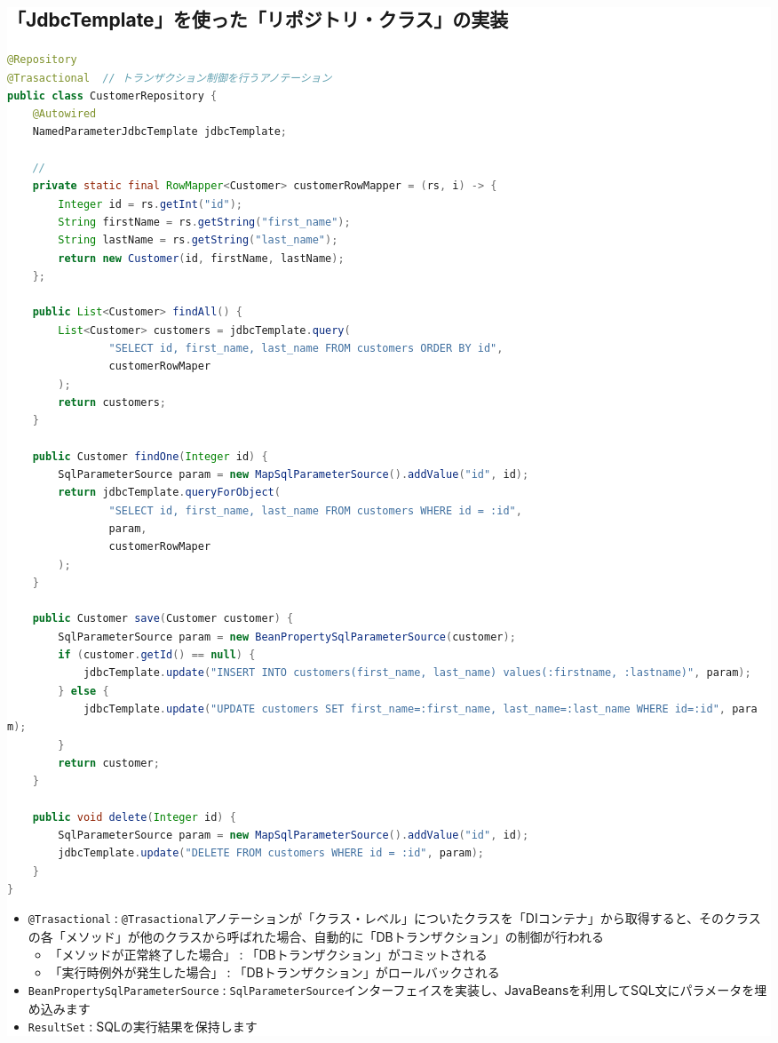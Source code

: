 ## 「JdbcTemplate」を使った「リポジトリ・クラス」の実装

```java
@Repository
@Trasactional  // トランザクション制御を行うアノテーション
public class CustomerRepository {
    @Autowired
    NamedParameterJdbcTemplate jdbcTemplate;

    //
    private static final RowMapper<Customer> customerRowMapper = (rs, i) -> {
        Integer id = rs.getInt("id");
        String firstName = rs.getString("first_name");
        String lastName = rs.getString("last_name");
        return new Customer(id, firstName, lastName);
    };

    public List<Customer> findAll() {
        List<Customer> customers = jdbcTemplate.query(
                "SELECT id, first_name, last_name FROM customers ORDER BY id",
                customerRowMaper
        );
        return customers;
    }

    public Customer findOne(Integer id) {
        SqlParameterSource param = new MapSqlParameterSource().addValue("id", id);
        return jdbcTemplate.queryForObject(
                "SELECT id, first_name, last_name FROM customers WHERE id = :id",
                param,
                customerRowMaper
        );
    }

    public Customer save(Customer customer) {
        SqlParameterSource param = new BeanPropertySqlParameterSource(customer);
        if (customer.getId() == null) {
            jdbcTemplate.update("INSERT INTO customers(first_name, last_name) values(:firstname, :lastname)", param);
        } else {
            jdbcTemplate.update("UPDATE customers SET first_name=:first_name, last_name=:last_name WHERE id=:id", param);
        }
        return customer;
    }

    public void delete(Integer id) {
        SqlParameterSource param = new MapSqlParameterSource().addValue("id", id);
        jdbcTemplate.update("DELETE FROM customers WHERE id = :id", param);
    }
}
```
 - `@Trasactional` : `@Trasactional`アノテーションが「クラス・レベル」についたクラスを「DIコンテナ」から取得すると、そのクラスの各「メソッド」が他のクラスから呼ばれた場合、自動的に「DBトランザクション」の制御が行われる
    - 「メソッドが正常終了した場合」 : 「DBトランザクション」がコミットされる
    - 「実行時例外が発生した場合」 : 「DBトランザクション」がロールバックされる
 - `BeanPropertySqlParameterSource` : `SqlParameterSource`インターフェイスを実装し、JavaBeansを利用してSQL文にパラメータを埋め込みます
 - `ResultSet` : SQLの実行結果を保持します